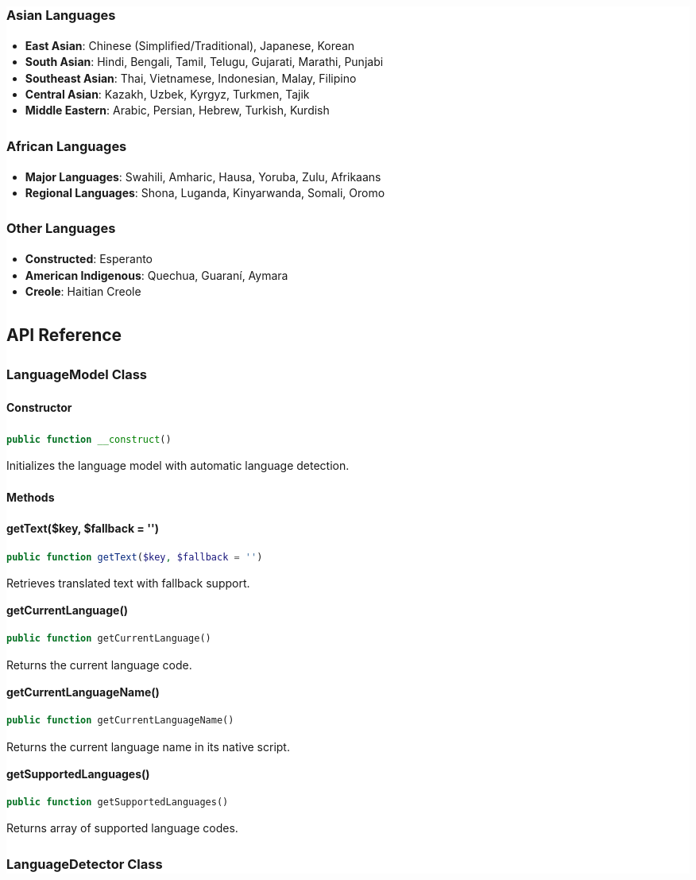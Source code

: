 ### Asian Languages
- **East Asian**: Chinese (Simplified/Traditional), Japanese, Korean
- **South Asian**: Hindi, Bengali, Tamil, Telugu, Gujarati, Marathi, Punjabi
- **Southeast Asian**: Thai, Vietnamese, Indonesian, Malay, Filipino
- **Central Asian**: Kazakh, Uzbek, Kyrgyz, Turkmen, Tajik
- **Middle Eastern**: Arabic, Persian, Hebrew, Turkish, Kurdish

### African Languages
- **Major Languages**: Swahili, Amharic, Hausa, Yoruba, Zulu, Afrikaans
- **Regional Languages**: Shona, Luganda, Kinyarwanda, Somali, Oromo

### Other Languages
- **Constructed**: Esperanto
- **American Indigenous**: Quechua, Guaraní, Aymara
- **Creole**: Haitian Creole

## API Reference

### LanguageModel Class

#### Constructor
```php
public function __construct()
```
Initializes the language model with automatic language detection.

#### Methods

**getText($key, $fallback = '')**
```php
public function getText($key, $fallback = '')
```
Retrieves translated text with fallback support.

**getCurrentLanguage()**
```php
public function getCurrentLanguage()
```
Returns the current language code.

**getCurrentLanguageName()**
```php
public function getCurrentLanguageName()
```
Returns the current language name in its native script.

**getSupportedLanguages()**
```php
public function getSupportedLanguages()
```
Returns array of supported language codes.

### LanguageDetector Class
